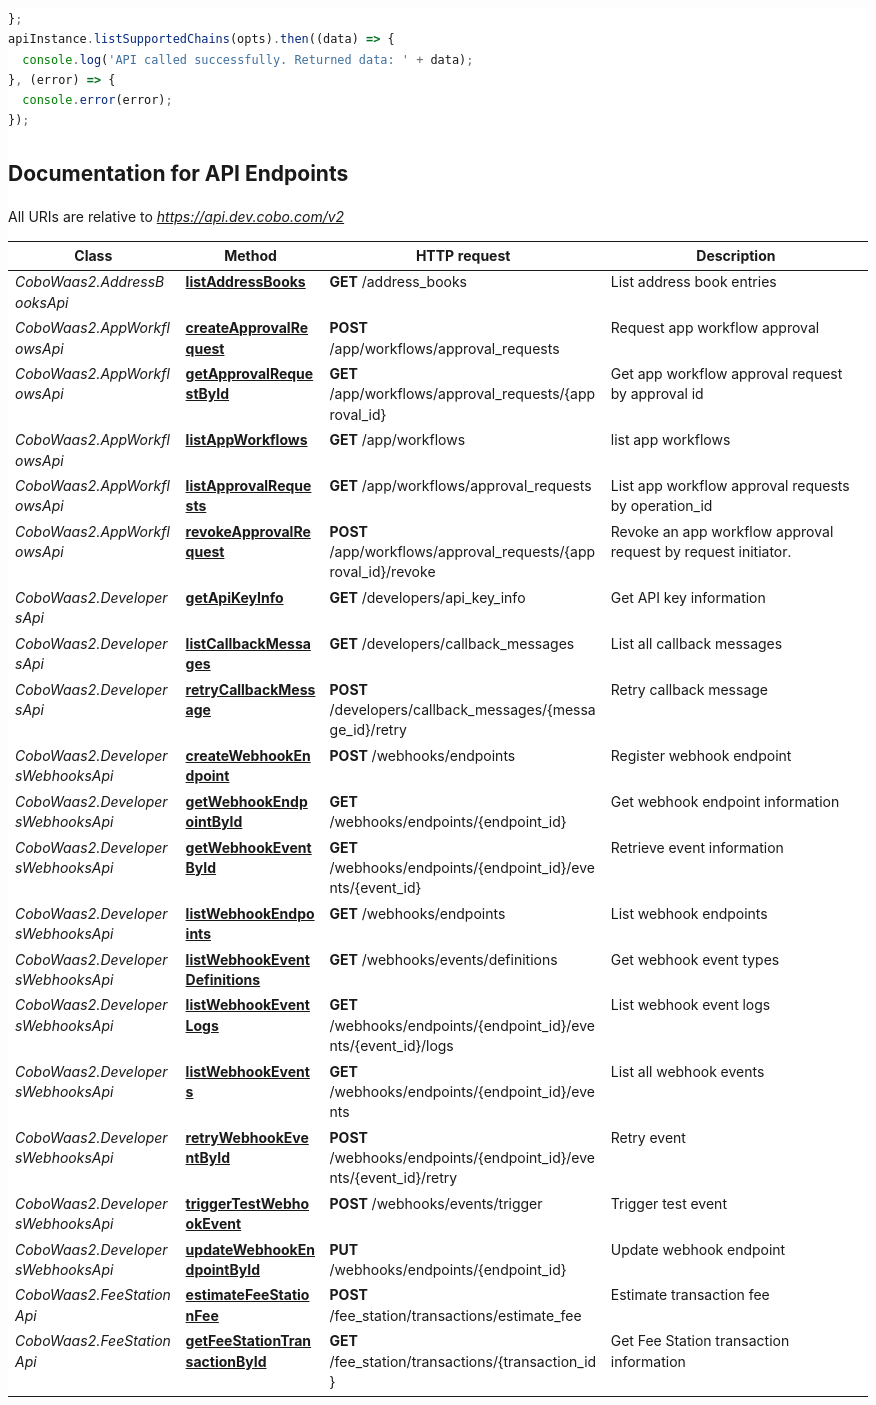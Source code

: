 ```javascript
};
apiInstance.listSupportedChains(opts).then((data) => {
  console.log('API called successfully. Returned data: ' + data);
}, (error) => {
  console.error(error);
});

```

## Documentation for API Endpoints

All URIs are relative to *https://api.dev.cobo.com/v2*

Class | Method | HTTP request | Description
------------ | ------------- | ------------- | -------------
*CoboWaas2.AddressBooksApi* | [**listAddressBooks**](docs/AddressBooksApi.md#listAddressBooks) | **GET** /address_books | List address book entries
*CoboWaas2.AppWorkflowsApi* | [**createApprovalRequest**](docs/AppWorkflowsApi.md#createApprovalRequest) | **POST** /app/workflows/approval_requests | Request app workflow approval
*CoboWaas2.AppWorkflowsApi* | [**getApprovalRequestById**](docs/AppWorkflowsApi.md#getApprovalRequestById) | **GET** /app/workflows/approval_requests/{approval_id} | Get app workflow approval request by approval id
*CoboWaas2.AppWorkflowsApi* | [**listAppWorkflows**](docs/AppWorkflowsApi.md#listAppWorkflows) | **GET** /app/workflows | list app workflows
*CoboWaas2.AppWorkflowsApi* | [**listApprovalRequests**](docs/AppWorkflowsApi.md#listApprovalRequests) | **GET** /app/workflows/approval_requests | List app workflow approval requests by operation_id
*CoboWaas2.AppWorkflowsApi* | [**revokeApprovalRequest**](docs/AppWorkflowsApi.md#revokeApprovalRequest) | **POST** /app/workflows/approval_requests/{approval_id}/revoke | Revoke an app workflow approval request by request initiator.
*CoboWaas2.DevelopersApi* | [**getApiKeyInfo**](docs/DevelopersApi.md#getApiKeyInfo) | **GET** /developers/api_key_info | Get API key information
*CoboWaas2.DevelopersApi* | [**listCallbackMessages**](docs/DevelopersApi.md#listCallbackMessages) | **GET** /developers/callback_messages | List all callback messages
*CoboWaas2.DevelopersApi* | [**retryCallbackMessage**](docs/DevelopersApi.md#retryCallbackMessage) | **POST** /developers/callback_messages/{message_id}/retry | Retry callback message
*CoboWaas2.DevelopersWebhooksApi* | [**createWebhookEndpoint**](docs/DevelopersWebhooksApi.md#createWebhookEndpoint) | **POST** /webhooks/endpoints | Register webhook endpoint
*CoboWaas2.DevelopersWebhooksApi* | [**getWebhookEndpointById**](docs/DevelopersWebhooksApi.md#getWebhookEndpointById) | **GET** /webhooks/endpoints/{endpoint_id} | Get webhook endpoint information
*CoboWaas2.DevelopersWebhooksApi* | [**getWebhookEventById**](docs/DevelopersWebhooksApi.md#getWebhookEventById) | **GET** /webhooks/endpoints/{endpoint_id}/events/{event_id} | Retrieve event information
*CoboWaas2.DevelopersWebhooksApi* | [**listWebhookEndpoints**](docs/DevelopersWebhooksApi.md#listWebhookEndpoints) | **GET** /webhooks/endpoints | List webhook endpoints
*CoboWaas2.DevelopersWebhooksApi* | [**listWebhookEventDefinitions**](docs/DevelopersWebhooksApi.md#listWebhookEventDefinitions) | **GET** /webhooks/events/definitions | Get webhook event types
*CoboWaas2.DevelopersWebhooksApi* | [**listWebhookEventLogs**](docs/DevelopersWebhooksApi.md#listWebhookEventLogs) | **GET** /webhooks/endpoints/{endpoint_id}/events/{event_id}/logs | List webhook event logs
*CoboWaas2.DevelopersWebhooksApi* | [**listWebhookEvents**](docs/DevelopersWebhooksApi.md#listWebhookEvents) | **GET** /webhooks/endpoints/{endpoint_id}/events | List all webhook events
*CoboWaas2.DevelopersWebhooksApi* | [**retryWebhookEventById**](docs/DevelopersWebhooksApi.md#retryWebhookEventById) | **POST** /webhooks/endpoints/{endpoint_id}/events/{event_id}/retry | Retry event
*CoboWaas2.DevelopersWebhooksApi* | [**triggerTestWebhookEvent**](docs/DevelopersWebhooksApi.md#triggerTestWebhookEvent) | **POST** /webhooks/events/trigger | Trigger test event
*CoboWaas2.DevelopersWebhooksApi* | [**updateWebhookEndpointById**](docs/DevelopersWebhooksApi.md#updateWebhookEndpointById) | **PUT** /webhooks/endpoints/{endpoint_id} | Update webhook endpoint
*CoboWaas2.FeeStationApi* | [**estimateFeeStationFee**](docs/FeeStationApi.md#estimateFeeStationFee) | **POST** /fee_station/transactions/estimate_fee | Estimate transaction fee
*CoboWaas2.FeeStationApi* | [**getFeeStationTransactionById**](docs/FeeStationApi.md#getFeeStationTransactionById) | **GET** /fee_station/transactions/{transaction_id} | Get Fee Station transaction information